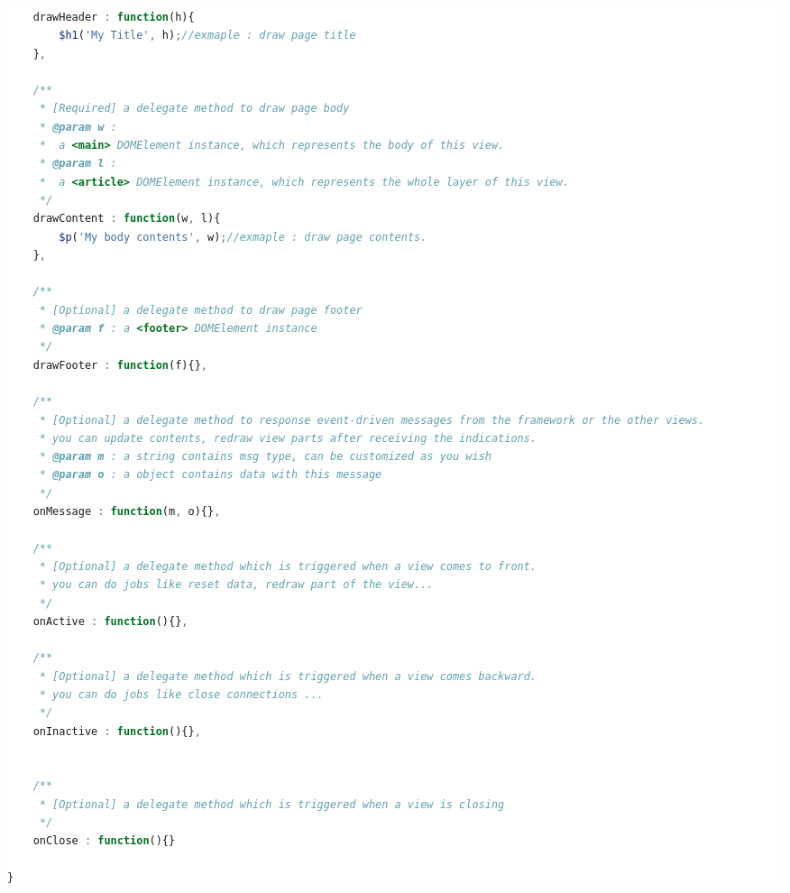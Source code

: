 ```Javascript
    drawHeader : function(h){
        $h1('My Title', h);//exmaple : draw page title
    },

    /**
     * [Required] a delegate method to draw page body
     * @param w : 
     *  a <main> DOMElement instance, which represents the body of this view.
     * @param l : 
     *  a <article> DOMElement instance, which represents the whole layer of this view.
     */
    drawContent : function(w, l){
        $p('My body contents', w);//exmaple : draw page contents.
    },
    
    /**
     * [Optional] a delegate method to draw page footer
     * @param f : a <footer> DOMElement instance
     */
    drawFooter : function(f){},

    /**
     * [Optional] a delegate method to response event-driven messages from the framework or the other views.
     * you can update contents, redraw view parts after receiving the indications.
     * @param m : a string contains msg type, can be customized as you wish
     * @param o : a object contains data with this message
     */
    onMessage : function(m, o){},

    /**
     * [Optional] a delegate method which is triggered when a view comes to front.
     * you can do jobs like reset data, redraw part of the view...
     */
    onActive : function(){},

    /**
     * [Optional] a delegate method which is triggered when a view comes backward.
     * you can do jobs like close connections ...
     */
    onInactive : function(){},


    /**
     * [Optional] a delegate method which is triggered when a view is closing
     */
    onClose : function(){}

}
```
